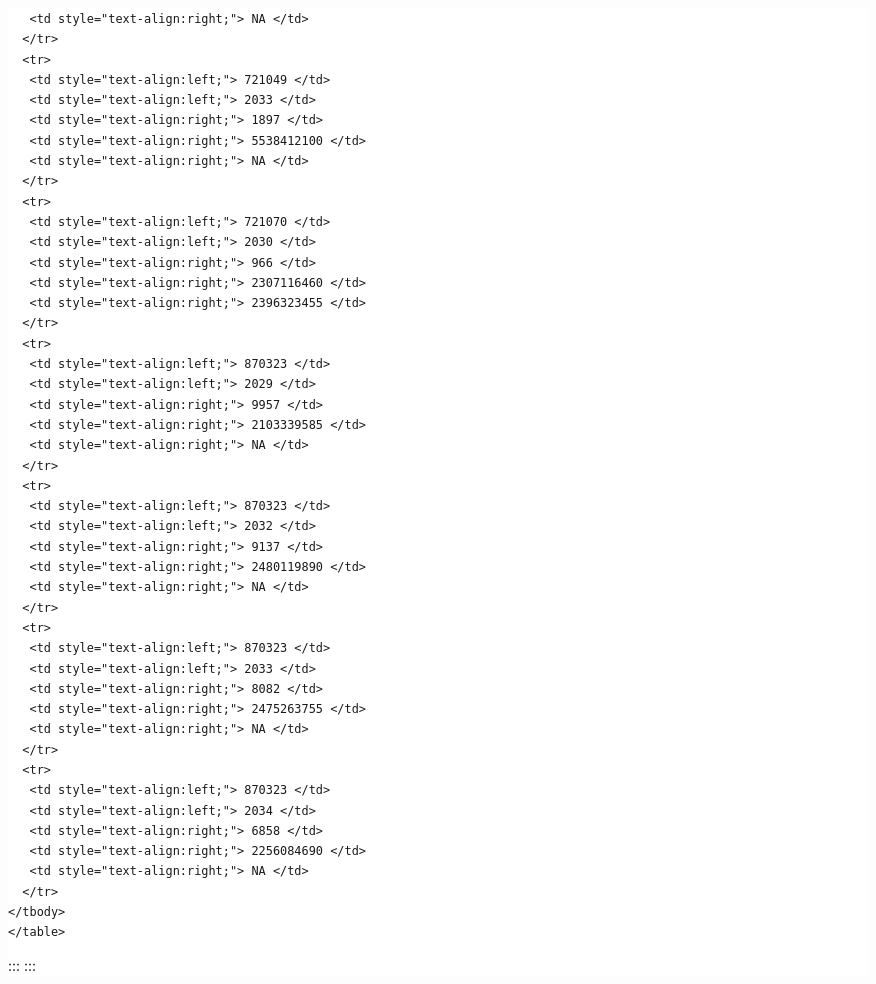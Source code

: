 `````{=html}
   <td style="text-align:right;"> NA </td>
  </tr>
  <tr>
   <td style="text-align:left;"> 721049 </td>
   <td style="text-align:left;"> 2033 </td>
   <td style="text-align:right;"> 1897 </td>
   <td style="text-align:right;"> 5538412100 </td>
   <td style="text-align:right;"> NA </td>
  </tr>
  <tr>
   <td style="text-align:left;"> 721070 </td>
   <td style="text-align:left;"> 2030 </td>
   <td style="text-align:right;"> 966 </td>
   <td style="text-align:right;"> 2307116460 </td>
   <td style="text-align:right;"> 2396323455 </td>
  </tr>
  <tr>
   <td style="text-align:left;"> 870323 </td>
   <td style="text-align:left;"> 2029 </td>
   <td style="text-align:right;"> 9957 </td>
   <td style="text-align:right;"> 2103339585 </td>
   <td style="text-align:right;"> NA </td>
  </tr>
  <tr>
   <td style="text-align:left;"> 870323 </td>
   <td style="text-align:left;"> 2032 </td>
   <td style="text-align:right;"> 9137 </td>
   <td style="text-align:right;"> 2480119890 </td>
   <td style="text-align:right;"> NA </td>
  </tr>
  <tr>
   <td style="text-align:left;"> 870323 </td>
   <td style="text-align:left;"> 2033 </td>
   <td style="text-align:right;"> 8082 </td>
   <td style="text-align:right;"> 2475263755 </td>
   <td style="text-align:right;"> NA </td>
  </tr>
  <tr>
   <td style="text-align:left;"> 870323 </td>
   <td style="text-align:left;"> 2034 </td>
   <td style="text-align:right;"> 6858 </td>
   <td style="text-align:right;"> 2256084690 </td>
   <td style="text-align:right;"> NA </td>
  </tr>
</tbody>
</table>

`````
:::
:::

